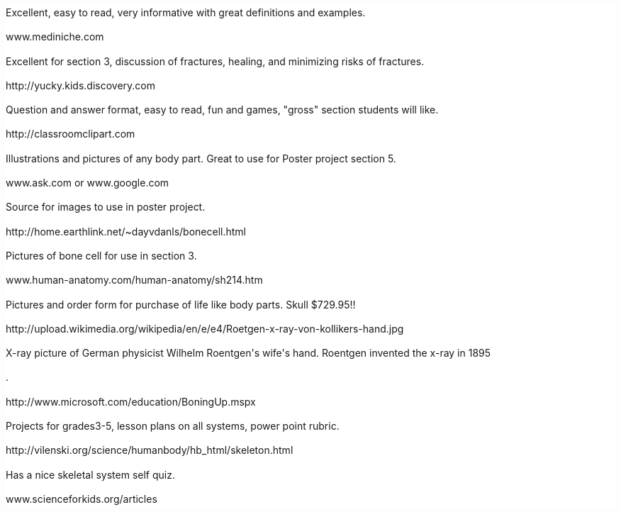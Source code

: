    </p>
   <p>
    Excellent, easy to read, very informative with great definitions and examples.
   </p>
<p>
    www.mediniche.com
   </p>
   <p>
    Excellent for section 3, discussion of fractures, healing, and minimizing risks of fractures.
   </p>
<p>
    http://yucky.kids.discovery.com
   </p>
   <p>
    Question and answer format, easy to read, fun and games, "gross" section students will like.
   </p>
<p>
    http://classroomclipart.com
   </p>
   <p>
    Illustrations and pictures of any body part.  Great to use for Poster project section 5.
   </p>
<p>
    www.ask.com or www.google.com
   </p>
   <p>
    Source for images to use in poster project.
   </p>
<p>
    http://home.earthlink.net/~dayvdanls/bonecell.html
   </p>
   <p>
    Pictures of bone cell for use in section 3.
   </p>
<p>
    www.human-anatomy.com/human-anatomy/sh214.htm
   </p>
   <p>
    Pictures and order form for purchase of life like body parts.  Skull $729.95!!
   </p>
<p>
    http://upload.wikimedia.org/wikipedia/en/e/e4/Roetgen-x-ray-von-kollikers-hand.jpg
   </p>
   <p>
    X-ray picture of German physicist Wilhelm Roentgen's wife's hand.  Roentgen invented the x-ray in 1895
   </p>
   <p>
    .
   </p>
   <p>
    http://www.microsoft.com/education/BoningUp.mspx
   </p>
   <p>
    Projects for grades3-5, lesson plans on all systems, power point rubric.
   </p>
<p>
    http://vilenski.org/science/humanbody/hb_html/skeleton.html
   </p>
   <p>
    Has a nice skeletal system self quiz.
   </p>
<p>
    www.scienceforkids.org/articles